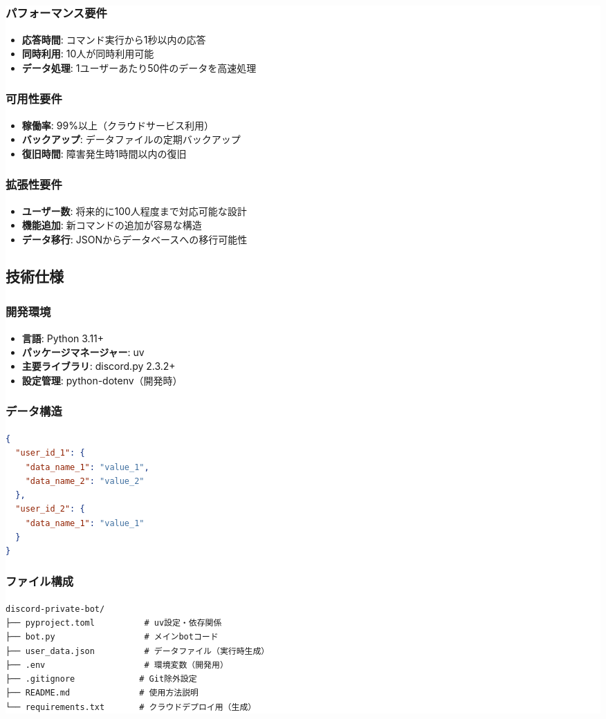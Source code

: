 ### パフォーマンス要件

- **応答時間**: コマンド実行から1秒以内の応答
- **同時利用**: 10人が同時利用可能
- **データ処理**: 1ユーザーあたり50件のデータを高速処理

### 可用性要件

- **稼働率**: 99%以上（クラウドサービス利用）
- **バックアップ**: データファイルの定期バックアップ
- **復旧時間**: 障害発生時1時間以内の復旧

### 拡張性要件

- **ユーザー数**: 将来的に100人程度まで対応可能な設計
- **機能追加**: 新コマンドの追加が容易な構造
- **データ移行**: JSONからデータベースへの移行可能性

## 技術仕様

### 開発環境

- **言語**: Python 3.11+
- **パッケージマネージャー**: uv
- **主要ライブラリ**: discord.py 2.3.2+
- **設定管理**: python-dotenv（開発時）

### データ構造

```json
{
  "user_id_1": {
    "data_name_1": "value_1",
    "data_name_2": "value_2"
  },
  "user_id_2": {
    "data_name_1": "value_1"
  }
}
```

### ファイル構成

```
discord-private-bot/
├── pyproject.toml          # uv設定・依存関係
├── bot.py                  # メインbotコード
├── user_data.json          # データファイル（実行時生成）
├── .env                    # 環境変数（開発用）
├── .gitignore             # Git除外設定
├── README.md              # 使用方法説明
└── requirements.txt       # クラウドデプロイ用（生成）
```
